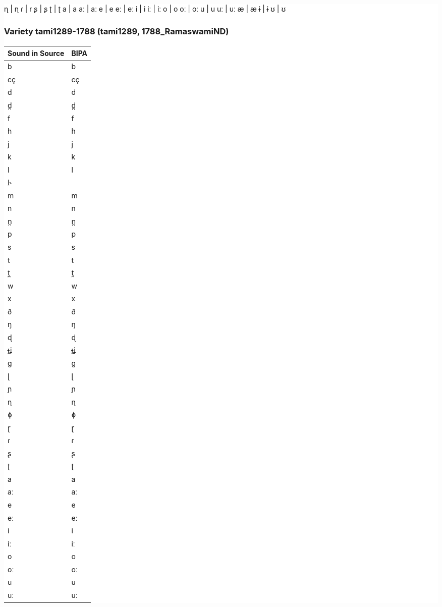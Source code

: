 ɳ | ɳ 
ɾ | ɾ 
ʂ | ʂ 
ʈ | ʈ 
a | a 
aː | aː 
e | e 
eː | eː 
i | i 
iː | iː 
o | o 
oː | oː 
u | u 
uː | uː 
æ | æ 
ɨ | ɨ 
ʊ | ʊ 
### Variety tami1289-1788 (tami1289, 1788_RamaswamiND)

Sound in Source | BIPA 
--- | --- 
b | b 
cç | cç 
d | d 
d̪ | d̪ 
f | f 
h | h 
j | j 
k | k 
l | l 
l̠˞ | <NA> 
m | m 
n | n 
n̪ | n̪ 
p | p 
s | s 
t | t 
t̪ | t̪ 
w | w 
x | x 
ð | ð 
ŋ | ŋ 
ɖ | ɖ 
ɟʝ | ɟʝ 
ɡ | g 
ɭ | ɭ 
ɲ | ɲ 
ɳ | ɳ 
ɸ | ɸ 
ɽ | ɽ 
ɾ | ɾ 
ʂ | ʂ 
ʈ | ʈ 
a | a 
aː | aː 
e | e 
eː | eː 
i | i 
iː | iː 
o | o 
oː | oː 
u | u 
uː | uː 